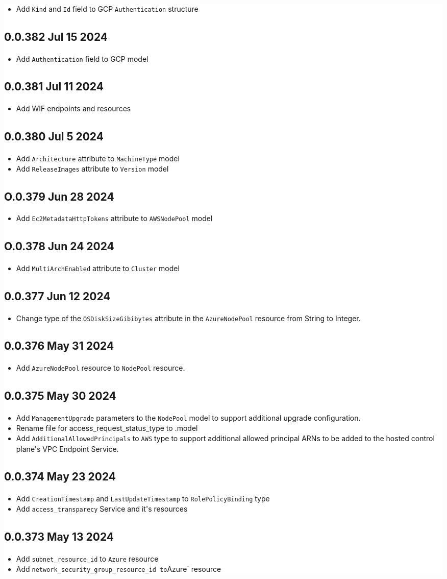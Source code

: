 - Add `Kind` and `Id` field to GCP `Authentication` structure

## 0.0.382 Jul 15 2024

- Add `Authentication` field to GCP model

## 0.0.381 Jul 11 2024

- Add WIF endpoints and resources

## 0.0.380 Jul 5 2024

- Add `Architecture` attribute to `MachineType` model
- Add `ReleaseImages` attribute to `Version` model

## O.0.379 Jun 28 2024

- Add `Ec2MetadataHttpTokens` attribute to `AWSNodePool` model

## O.0.378 Jun 24 2024

- Add `MultiArchEnabled` attribute to `Cluster` model

## 0.0.377 Jun 12 2024

- Change type of the `OSDiskSizeGibibytes` attribute in the `AzureNodePool` resource from String to Integer.

## 0.0.376 May 31 2024

- Add `AzureNodePool` resource to `NodePool` resource.

## 0.0.375 May 30 2024

- Add `ManagementUpgrade` parameters to the `NodePool` model to support additional upgrade configuration.
- Rename file for access_request_status_type to .model
- Add `AdditionalAllowedPrincipals` to `AWS` type to support additional allowed principal ARNs to be added to the hosted control plane's VPC Endpoint Service.

## 0.0.374 May 23 2024

- Add `CreationTimestamp` and `LastUpdateTimestamp` to `RolePolicyBinding` type
- Add `access_transparecy` Service and it's resources

## 0.0.373 May 13 2024

- Add `subnet_resource_id` to `Azure` resource
- Add `network_security_group_resource_id to`Azure` resource

